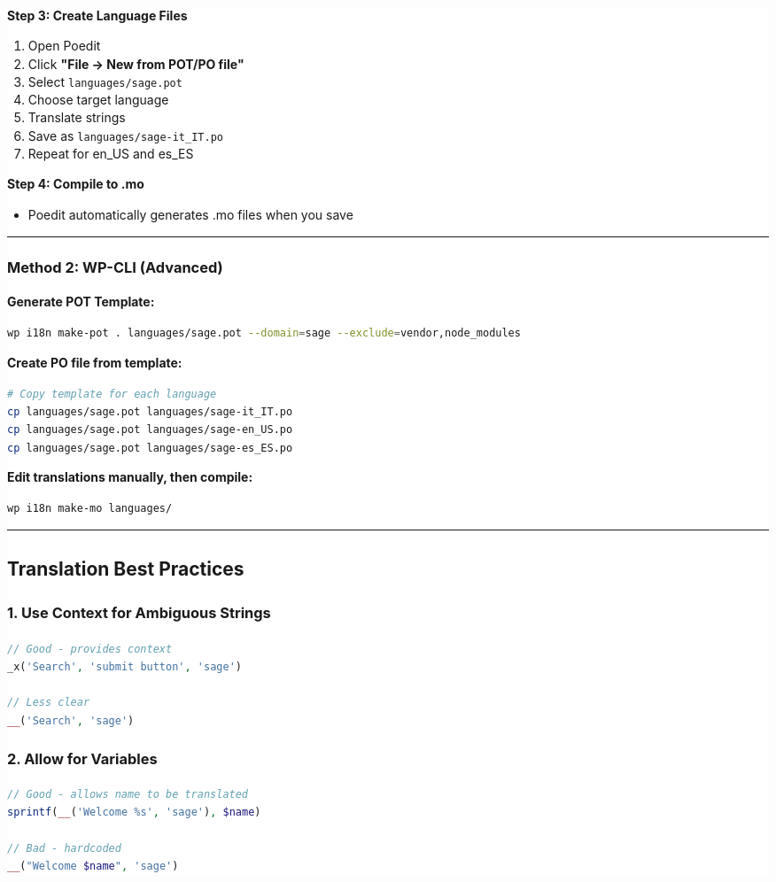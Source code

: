 **Step 3: Create Language Files**
1. Open Poedit
2. Click **"File → New from POT/PO file"**
3. Select `languages/sage.pot`
4. Choose target language
5. Translate strings
6. Save as `languages/sage-it_IT.po`
7. Repeat for en_US and es_ES

**Step 4: Compile to .mo**
- Poedit automatically generates .mo files when you save

---

### Method 2: WP-CLI (Advanced)

**Generate POT Template:**
```bash
wp i18n make-pot . languages/sage.pot --domain=sage --exclude=vendor,node_modules
```

**Create PO file from template:**
```bash
# Copy template for each language
cp languages/sage.pot languages/sage-it_IT.po
cp languages/sage.pot languages/sage-en_US.po
cp languages/sage.pot languages/sage-es_ES.po
```

**Edit translations manually, then compile:**
```bash
wp i18n make-mo languages/
```

---

## Translation Best Practices

### 1. Use Context for Ambiguous Strings
```php
// Good - provides context
_x('Search', 'submit button', 'sage')

// Less clear
__('Search', 'sage')
```

### 2. Allow for Variables
```php
// Good - allows name to be translated
sprintf(__('Welcome %s', 'sage'), $name)

// Bad - hardcoded
__("Welcome $name", 'sage')
```
